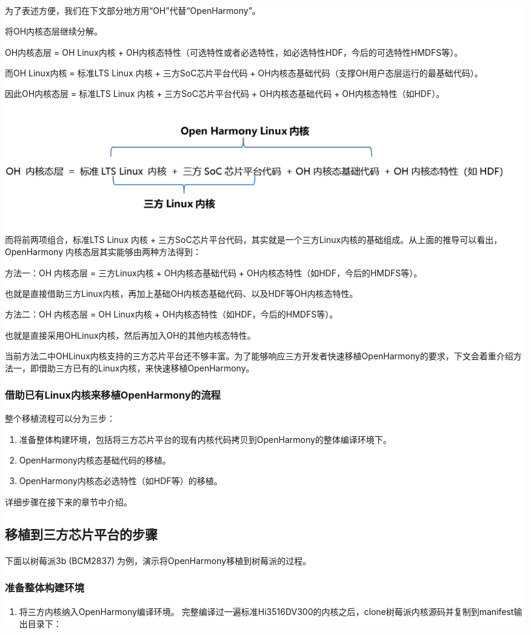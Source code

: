 为了表述方便，我们在下文部分地方用“OH”代替“OpenHarmony”。

将OH内核态层继续分解。

OH内核态层 = OH Linux内核 + OH内核态特性（可选特性或者必选特性，如必选特性HDF，今后的可选特性HMDFS等）。

而OH Linux内核 = 标准LTS Linux 内核 + 三方SoC芯片平台代码 + OH内核态基础代码（支撑OH用户态层运行的最基础代码）。

因此OH内核态层 = 标准LTS Linux 内核 + 三方SoC芯片平台代码 + OH内核态基础代码 + OH内核态特性（如HDF）。

![zh-cn_image_0000001210623027](figures/zh-cn_image_0000001210623027.png)

而将前两项组合，标准LTS Linux 内核 + 三方SoC芯片平台代码，其实就是一个三方Linux内核的基础组成。从上面的推导可以看出，OpenHarmony 内核态层其实能够由两种方法得到：

方法一：OH 内核态层 = 三方Linux内核 + OH内核态基础代码 + OH内核态特性（如HDF，今后的HMDFS等）。

也就是直接借助三方Linux内核，再加上基础OH内核态基础代码、以及HDF等OH内核态特性。

方法二：OH 内核态层 = OH Linux内核 + OH内核态特性（如HDF，今后的HMDFS等）。

也就是直接采用OHLinux内核，然后再加入OH的其他内核态特性。

当前方法二中OHLinux内核支持的三方芯片平台还不够丰富。为了能够响应三方开发者快速移植OpenHarmony的要求，下文会着重介绍方法一，即借助三方已有的Linux内核，来快速移植OpenHarmony。


### **借助已有Linux内核来移植OpenHarmony的流程**


整个移植流程可以分为三步：


1. 准备整体构建环境，包括将三方芯片平台的现有内核代码拷贝到OpenHarmony的整体编译环境下。

2. OpenHarmony内核态基础代码的移植。

3. OpenHarmony内核态必选特性（如HDF等）的移植。


详细步骤在接下来的章节中介绍。


## 移植到三方芯片平台的步骤

下面以树莓派3b (BCM2837) 为例，演示将OpenHarmony移植到树莓派的过程。


### 准备整体构建环境

1. 将三方内核纳入OpenHarmony编译环境。
   完整编译过一遍标准Hi3516DV300的内核之后，clone树莓派内核源码并复制到manifest输出目录下：
